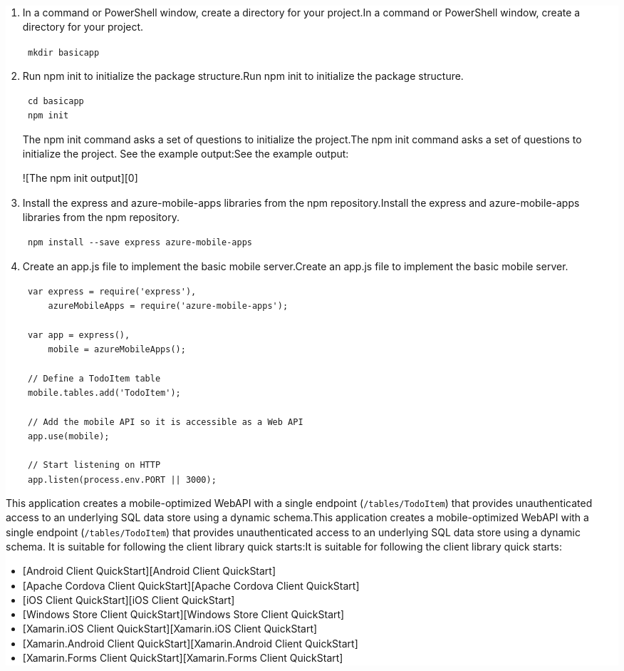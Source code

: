 1. <span data-ttu-id="e4188-123">In a command or PowerShell window, create a directory for your project.</span><span class="sxs-lookup"><span data-stu-id="e4188-123">In a command or PowerShell window, create a directory for your project.</span></span>
   
        mkdir basicapp
2. <span data-ttu-id="e4188-124">Run npm init to initialize the package structure.</span><span class="sxs-lookup"><span data-stu-id="e4188-124">Run npm init to initialize the package structure.</span></span>
   
        cd basicapp
        npm init
   
    <span data-ttu-id="e4188-125">The npm init command asks a set of questions to initialize the project.</span><span class="sxs-lookup"><span data-stu-id="e4188-125">The npm init command asks a set of questions to initialize the project.</span></span>  <span data-ttu-id="e4188-126">See the example output:</span><span class="sxs-lookup"><span data-stu-id="e4188-126">See the example output:</span></span>
   
    ![The npm init output][0]
3. <span data-ttu-id="e4188-128">Install the express and azure-mobile-apps libraries from the npm repository.</span><span class="sxs-lookup"><span data-stu-id="e4188-128">Install the express and azure-mobile-apps libraries from the npm repository.</span></span>
   
        npm install --save express azure-mobile-apps
4. <span data-ttu-id="e4188-129">Create an app.js file to implement the basic mobile server.</span><span class="sxs-lookup"><span data-stu-id="e4188-129">Create an app.js file to implement the basic mobile server.</span></span>
   
        var express = require('express'),
            azureMobileApps = require('azure-mobile-apps');
   
        var app = express(),
            mobile = azureMobileApps();
   
        // Define a TodoItem table
        mobile.tables.add('TodoItem');
   
        // Add the mobile API so it is accessible as a Web API
        app.use(mobile);
   
        // Start listening on HTTP
        app.listen(process.env.PORT || 3000);

<span data-ttu-id="e4188-130">This application creates a mobile-optimized WebAPI with a single endpoint (`/tables/TodoItem`) that provides unauthenticated access to an underlying SQL data store using a dynamic schema.</span><span class="sxs-lookup"><span data-stu-id="e4188-130">This application creates a mobile-optimized WebAPI with a single endpoint (`/tables/TodoItem`) that provides unauthenticated access to an underlying SQL data store using a dynamic schema.</span></span>  <span data-ttu-id="e4188-131">It is suitable for following the client library quick starts:</span><span class="sxs-lookup"><span data-stu-id="e4188-131">It is suitable for following the client library quick starts:</span></span>

* <span data-ttu-id="e4188-132">[Android Client QuickStart]</span><span class="sxs-lookup"><span data-stu-id="e4188-132">[Android Client QuickStart]</span></span>
* <span data-ttu-id="e4188-133">[Apache Cordova Client QuickStart]</span><span class="sxs-lookup"><span data-stu-id="e4188-133">[Apache Cordova Client QuickStart]</span></span>
* <span data-ttu-id="e4188-134">[iOS Client QuickStart]</span><span class="sxs-lookup"><span data-stu-id="e4188-134">[iOS Client QuickStart]</span></span>
* <span data-ttu-id="e4188-135">[Windows Store Client QuickStart]</span><span class="sxs-lookup"><span data-stu-id="e4188-135">[Windows Store Client QuickStart]</span></span>
* <span data-ttu-id="e4188-136">[Xamarin.iOS Client QuickStart]</span><span class="sxs-lookup"><span data-stu-id="e4188-136">[Xamarin.iOS Client QuickStart]</span></span>
* <span data-ttu-id="e4188-137">[Xamarin.Android Client QuickStart]</span><span class="sxs-lookup"><span data-stu-id="e4188-137">[Xamarin.Android Client QuickStart]</span></span>
* <span data-ttu-id="e4188-138">[Xamarin.Forms Client QuickStart]</span><span class="sxs-lookup"><span data-stu-id="e4188-138">[Xamarin.Forms Client QuickStart]</span></span>
